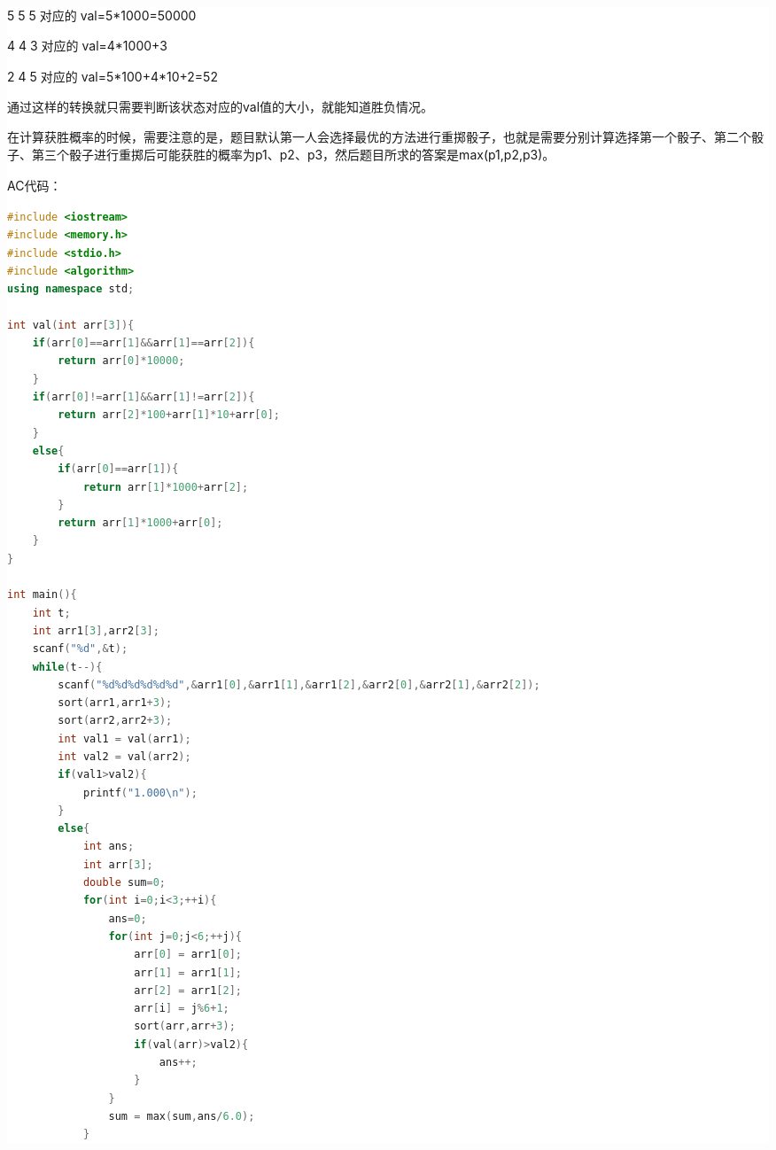 5 5 5  对应的 val=5\*1000=50000  

4 4 3 对应的 val=4\*1000+3  

2 4 5 对应的 val=5\*100+4\*10+2=52  

通过这样的转换就只需要判断该状态对应的val值的大小，就能知道胜负情况。  

在计算获胜概率的时候，需要注意的是，题目默认第一人会选择最优的方法进行重掷骰子，也就是需要分别计算选择第一个骰子、第二个骰子、第三个骰子进行重掷后可能获胜的概率为p1、p2、p3，然后题目所求的答案是max(p1,p2,p3)。  

AC代码：  

```C++
#include <iostream>
#include <memory.h>
#include <stdio.h>
#include <algorithm>
using namespace std;

int val(int arr[3]){
    if(arr[0]==arr[1]&&arr[1]==arr[2]){
        return arr[0]*10000;
    }
    if(arr[0]!=arr[1]&&arr[1]!=arr[2]){
        return arr[2]*100+arr[1]*10+arr[0];
    }
    else{
        if(arr[0]==arr[1]){
            return arr[1]*1000+arr[2];
        }
        return arr[1]*1000+arr[0];
    }
}

int main(){
    int t;
    int arr1[3],arr2[3];
    scanf("%d",&t);
    while(t--){
        scanf("%d%d%d%d%d%d",&arr1[0],&arr1[1],&arr1[2],&arr2[0],&arr2[1],&arr2[2]);
        sort(arr1,arr1+3);
        sort(arr2,arr2+3);
        int val1 = val(arr1);
        int val2 = val(arr2);
        if(val1>val2){
            printf("1.000\n");
        }
        else{
            int ans;
            int arr[3];
            double sum=0;
            for(int i=0;i<3;++i){
                ans=0;
                for(int j=0;j<6;++j){
                    arr[0] = arr1[0];
                    arr[1] = arr1[1];
                    arr[2] = arr1[2];
                    arr[i] = j%6+1;
                    sort(arr,arr+3);
                    if(val(arr)>val2){
                        ans++;
                    }
                }
                sum = max(sum,ans/6.0);
            }
```